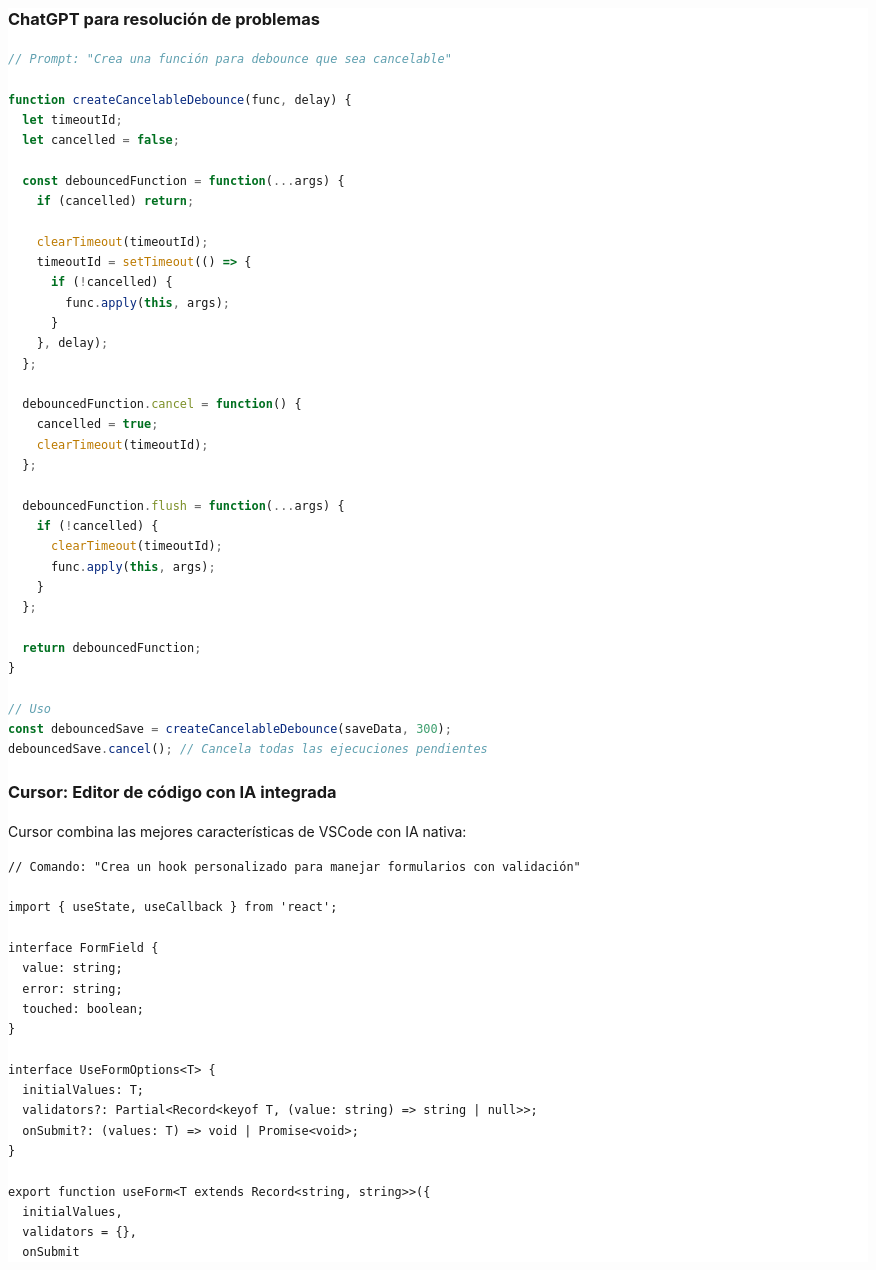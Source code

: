 ### ChatGPT para resolución de problemas

```javascript
// Prompt: "Crea una función para debounce que sea cancelable"

function createCancelableDebounce(func, delay) {
  let timeoutId;
  let cancelled = false;
  
  const debouncedFunction = function(...args) {
    if (cancelled) return;
    
    clearTimeout(timeoutId);
    timeoutId = setTimeout(() => {
      if (!cancelled) {
        func.apply(this, args);
      }
    }, delay);
  };
  
  debouncedFunction.cancel = function() {
    cancelled = true;
    clearTimeout(timeoutId);
  };
  
  debouncedFunction.flush = function(...args) {
    if (!cancelled) {
      clearTimeout(timeoutId);
      func.apply(this, args);
    }
  };
  
  return debouncedFunction;
}

// Uso
const debouncedSave = createCancelableDebounce(saveData, 300);
debouncedSave.cancel(); // Cancela todas las ejecuciones pendientes
```

### Cursor: Editor de código con IA integrada

Cursor combina las mejores características de VSCode con IA nativa:

```tsx
// Comando: "Crea un hook personalizado para manejar formularios con validación"

import { useState, useCallback } from 'react';

interface FormField {
  value: string;
  error: string;
  touched: boolean;
}

interface UseFormOptions<T> {
  initialValues: T;
  validators?: Partial<Record<keyof T, (value: string) => string | null>>;
  onSubmit?: (values: T) => void | Promise<void>;
}

export function useForm<T extends Record<string, string>>({
  initialValues,
  validators = {},
  onSubmit
```